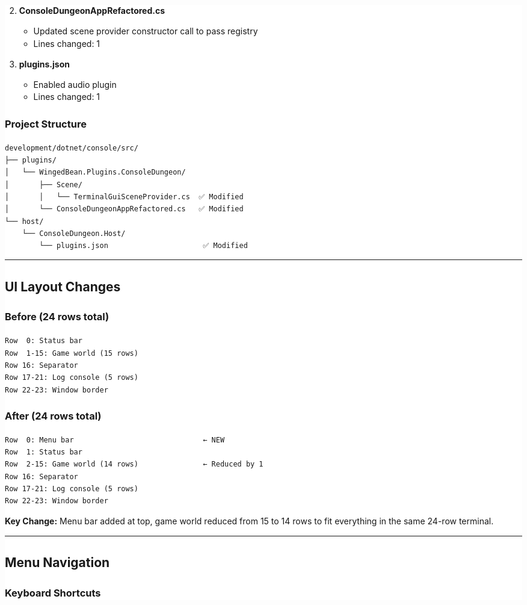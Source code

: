 2. **ConsoleDungeonAppRefactored.cs**
   - Updated scene provider constructor call to pass registry
   - Lines changed: 1

3. **plugins.json**
   - Enabled audio plugin
   - Lines changed: 1

### Project Structure
```
development/dotnet/console/src/
├── plugins/
│   └── WingedBean.Plugins.ConsoleDungeon/
│       ├── Scene/
│       │   └── TerminalGuiSceneProvider.cs  ✅ Modified
│       └── ConsoleDungeonAppRefactored.cs   ✅ Modified
└── host/
    └── ConsoleDungeon.Host/
        └── plugins.json                      ✅ Modified
```

---

## UI Layout Changes

### Before (24 rows total)
```
Row  0: Status bar
Row  1-15: Game world (15 rows)
Row 16: Separator
Row 17-21: Log console (5 rows)
Row 22-23: Window border
```

### After (24 rows total)
```
Row  0: Menu bar                              ← NEW
Row  1: Status bar
Row  2-15: Game world (14 rows)               ← Reduced by 1
Row 16: Separator
Row 17-21: Log console (5 rows)
Row 22-23: Window border
```

**Key Change:** Menu bar added at top, game world reduced from 15 to 14 rows to fit everything in the same 24-row terminal.

---

## Menu Navigation

### Keyboard Shortcuts
